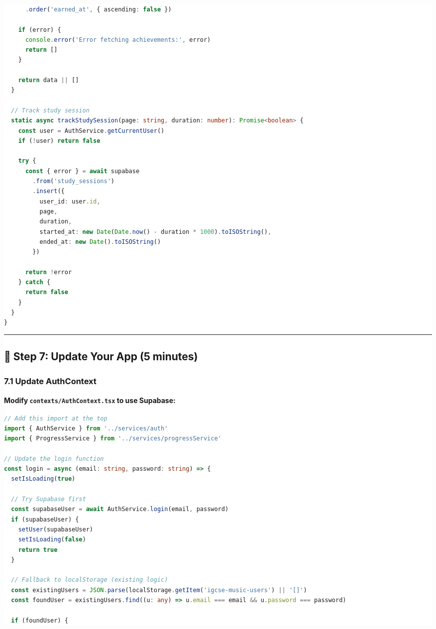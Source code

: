 ```typescript
      .order('earned_at', { ascending: false })
    
    if (error) {
      console.error('Error fetching achievements:', error)
      return []
    }
    
    return data || []
  }
  
  // Track study session
  static async trackStudySession(page: string, duration: number): Promise<boolean> {
    const user = AuthService.getCurrentUser()
    if (!user) return false
    
    try {
      const { error } = await supabase
        .from('study_sessions')
        .insert({
          user_id: user.id,
          page,
          duration,
          started_at: new Date(Date.now() - duration * 1000).toISOString(),
          ended_at: new Date().toISOString()
        })
      
      return !error
    } catch {
      return false
    }
  }
}
```

---

## 🔄 **Step 7: Update Your App (5 minutes)**

### 7.1 Update AuthContext
**Modify `contexts/AuthContext.tsx` to use Supabase:**

```typescript
// Add this import at the top
import { AuthService } from '../services/auth'
import { ProgressService } from '../services/progressService'

// Update the login function
const login = async (email: string, password: string) => {
  setIsLoading(true)
  
  // Try Supabase first
  const supabaseUser = await AuthService.login(email, password)
  if (supabaseUser) {
    setUser(supabaseUser)
    setIsLoading(false)
    return true
  }
  
  // Fallback to localStorage (existing logic)
  const existingUsers = JSON.parse(localStorage.getItem('igcse-music-users') || '[]')
  const foundUser = existingUsers.find((u: any) => u.email === email && u.password === password)
  
  if (foundUser) {
```